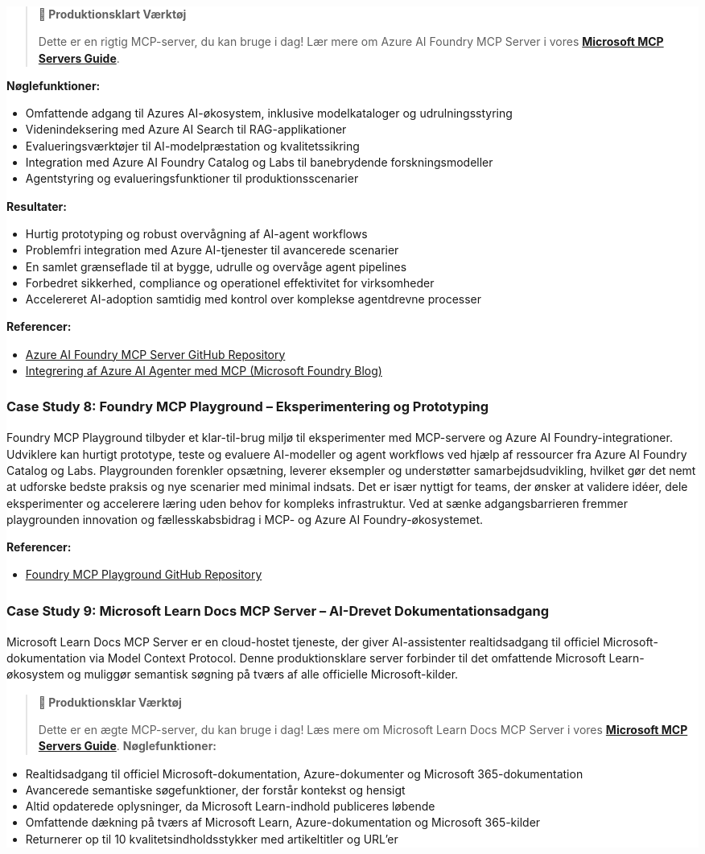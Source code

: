 > **🎯 Produktionsklart Værktøj**
> 
> Dette er en rigtig MCP-server, du kan bruge i dag! Lær mere om Azure AI Foundry MCP Server i vores [**Microsoft MCP Servers Guide**](microsoft-mcp-servers.md#9--azure-ai-foundry-mcp-server).

**Nøglefunktioner:**
- Omfattende adgang til Azures AI-økosystem, inklusive modelkataloger og udrulningsstyring  
- Videnindeksering med Azure AI Search til RAG-applikationer  
- Evalueringsværktøjer til AI-modelpræstation og kvalitetssikring  
- Integration med Azure AI Foundry Catalog og Labs til banebrydende forskningsmodeller  
- Agentstyring og evalueringsfunktioner til produktionsscenarier

**Resultater:**
- Hurtig prototyping og robust overvågning af AI-agent workflows  
- Problemfri integration med Azure AI-tjenester til avancerede scenarier  
- En samlet grænseflade til at bygge, udrulle og overvåge agent pipelines  
- Forbedret sikkerhed, compliance og operationel effektivitet for virksomheder  
- Accelereret AI-adoption samtidig med kontrol over komplekse agentdrevne processer

**Referencer:**  
- [Azure AI Foundry MCP Server GitHub Repository](https://github.com/azure-ai-foundry/mcp-foundry)  
- [Integrering af Azure AI Agenter med MCP (Microsoft Foundry Blog)](https://devblogs.microsoft.com/foundry/integrating-azure-ai-agents-mcp/)

### Case Study 8: Foundry MCP Playground – Eksperimentering og Prototyping

Foundry MCP Playground tilbyder et klar-til-brug miljø til eksperimenter med MCP-servere og Azure AI Foundry-integrationer. Udviklere kan hurtigt prototype, teste og evaluere AI-modeller og agent workflows ved hjælp af ressourcer fra Azure AI Foundry Catalog og Labs. Playgrounden forenkler opsætning, leverer eksempler og understøtter samarbejdsudvikling, hvilket gør det nemt at udforske bedste praksis og nye scenarier med minimal indsats. Det er især nyttigt for teams, der ønsker at validere idéer, dele eksperimenter og accelerere læring uden behov for kompleks infrastruktur. Ved at sænke adgangsbarrieren fremmer playgrounden innovation og fællesskabsbidrag i MCP- og Azure AI Foundry-økosystemet.

**Referencer:**  
- [Foundry MCP Playground GitHub Repository](https://github.com/azure-ai-foundry/foundry-mcp-playground)

### Case Study 9: Microsoft Learn Docs MCP Server – AI-Drevet Dokumentationsadgang

Microsoft Learn Docs MCP Server er en cloud-hostet tjeneste, der giver AI-assistenter realtidsadgang til officiel Microsoft-dokumentation via Model Context Protocol. Denne produktionsklare server forbinder til det omfattende Microsoft Learn-økosystem og muliggør semantisk søgning på tværs af alle officielle Microsoft-kilder.
> **🎯 Produktionsklar Værktøj**
> 
> Dette er en ægte MCP-server, du kan bruge i dag! Læs mere om Microsoft Learn Docs MCP Server i vores [**Microsoft MCP Servers Guide**](microsoft-mcp-servers.md#1--microsoft-learn-docs-mcp-server).
**Nøglefunktioner:**
- Realtidsadgang til officiel Microsoft-dokumentation, Azure-dokumenter og Microsoft 365-dokumentation
- Avancerede semantiske søgefunktioner, der forstår kontekst og hensigt
- Altid opdaterede oplysninger, da Microsoft Learn-indhold publiceres løbende
- Omfattende dækning på tværs af Microsoft Learn, Azure-dokumentation og Microsoft 365-kilder
- Returnerer op til 10 kvalitetsindholdsstykker med artikeltitler og URL’er
